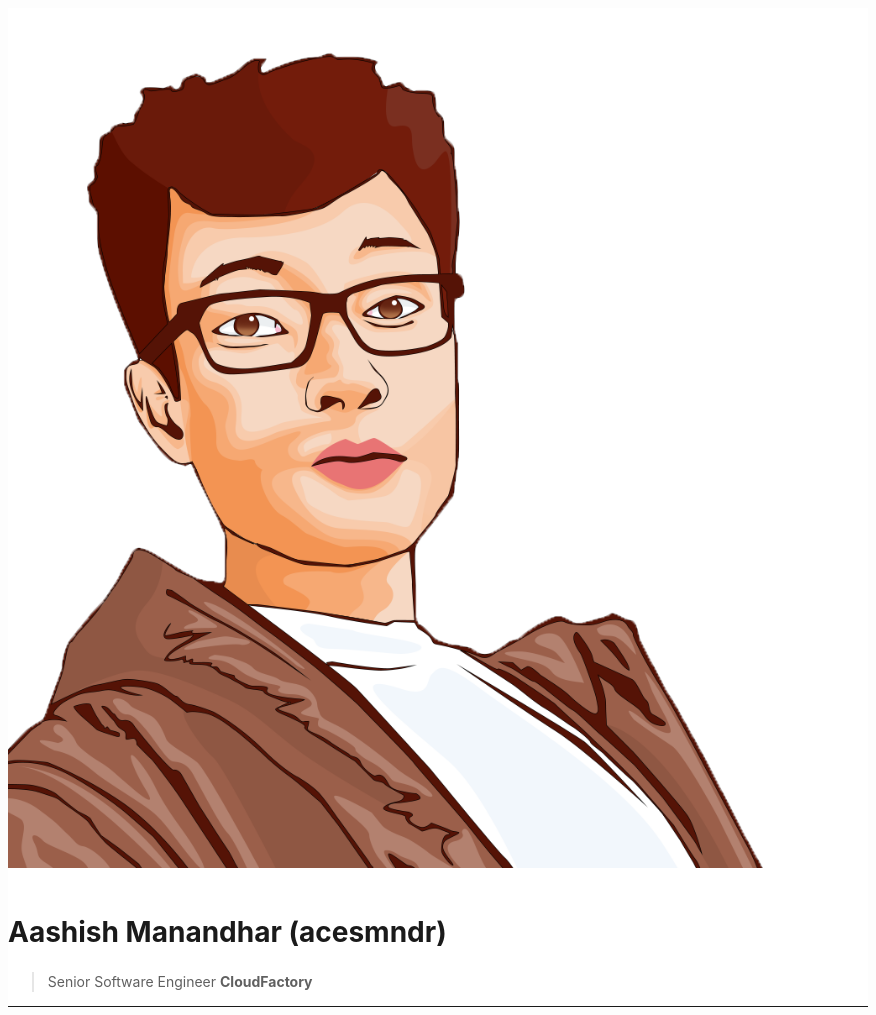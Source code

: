 ![bg left](img/me.png)
# **Aashish Manandhar** (acesmndr)
> Senior Software Engineer
> **CloudFactory**

---
